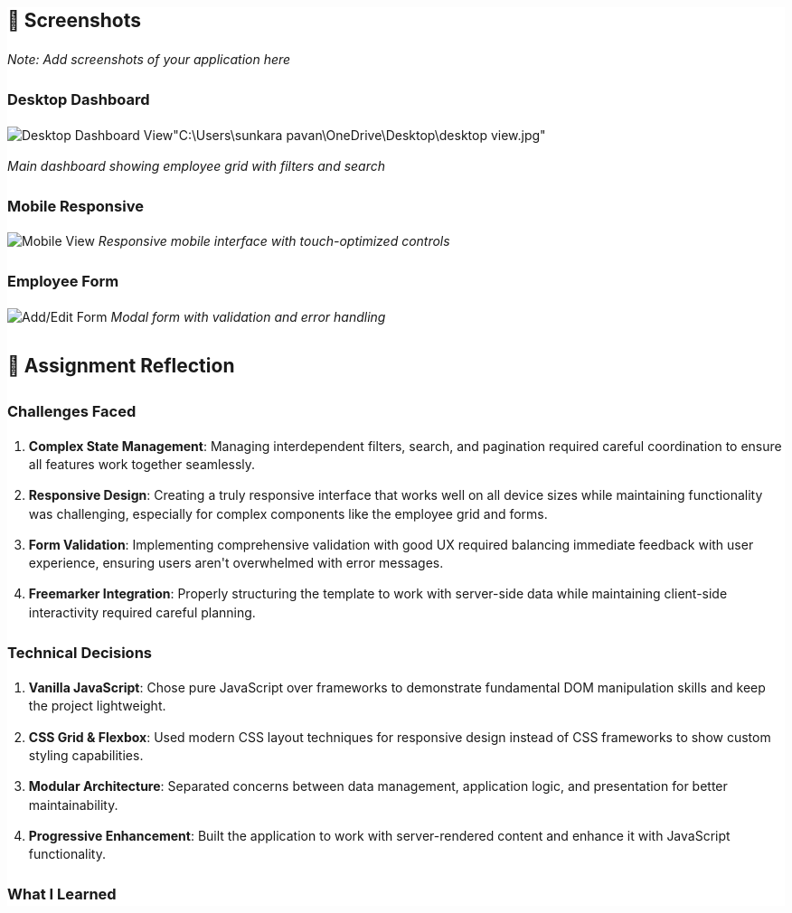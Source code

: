 ## 📸 Screenshots

*Note: Add screenshots of your application here*

### Desktop Dashboard
![Desktop Dashboard View](screenshots/desktop-dashboard.png)"C:\Users\sunkara pavan\OneDrive\Desktop\desktop view.jpg"


*Main dashboard showing employee grid with filters and search*

### Mobile Responsive
![Mobile View](screenshots/mobile-view.png)
*Responsive mobile interface with touch-optimized controls*

### Employee Form
![Add/Edit Form](screenshots/employee-form.png)
*Modal form with validation and error handling*

## 🎯 Assignment Reflection

### Challenges Faced

1. **Complex State Management**: Managing interdependent filters, search, and pagination required careful coordination to ensure all features work together seamlessly.

2. **Responsive Design**: Creating a truly responsive interface that works well on all device sizes while maintaining functionality was challenging, especially for complex components like the employee grid and forms.

3. **Form Validation**: Implementing comprehensive validation with good UX required balancing immediate feedback with user experience, ensuring users aren't overwhelmed with error messages.

4. **Freemarker Integration**: Properly structuring the template to work with server-side data while maintaining client-side interactivity required careful planning.

### Technical Decisions

1. **Vanilla JavaScript**: Chose pure JavaScript over frameworks to demonstrate fundamental DOM manipulation skills and keep the project lightweight.

2. **CSS Grid & Flexbox**: Used modern CSS layout techniques for responsive design instead of CSS frameworks to show custom styling capabilities.

3. **Modular Architecture**: Separated concerns between data management, application logic, and presentation for better maintainability.

4. **Progressive Enhancement**: Built the application to work with server-rendered content and enhance it with JavaScript functionality.

### What I Learned
